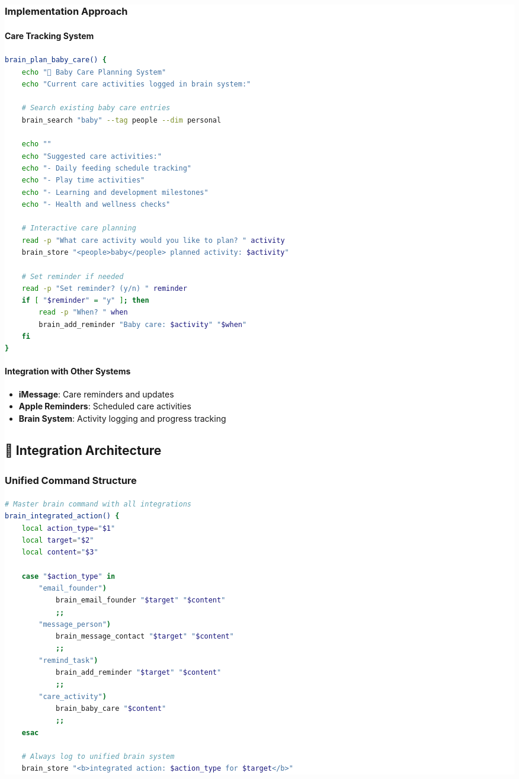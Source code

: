 ### Implementation Approach

#### Care Tracking System
```bash
brain_plan_baby_care() {
    echo "🍼 Baby Care Planning System"
    echo "Current care activities logged in brain system:"
    
    # Search existing baby care entries
    brain_search "baby" --tag people --dim personal
    
    echo ""
    echo "Suggested care activities:"
    echo "- Daily feeding schedule tracking"
    echo "- Play time activities"
    echo "- Learning and development milestones"
    echo "- Health and wellness checks"
    
    # Interactive care planning
    read -p "What care activity would you like to plan? " activity
    brain_store "<people>baby</people> planned activity: $activity"
    
    # Set reminder if needed
    read -p "Set reminder? (y/n) " reminder
    if [ "$reminder" = "y" ]; then
        read -p "When? " when
        brain_add_reminder "Baby care: $activity" "$when"
    fi
}
```

#### Integration with Other Systems
- **iMessage**: Care reminders and updates
- **Apple Reminders**: Scheduled care activities  
- **Brain System**: Activity logging and progress tracking

## 🔄 Integration Architecture

### Unified Command Structure
```bash
# Master brain command with all integrations
brain_integrated_action() {
    local action_type="$1"
    local target="$2"
    local content="$3"
    
    case "$action_type" in
        "email_founder")
            brain_email_founder "$target" "$content"
            ;;
        "message_person")
            brain_message_contact "$target" "$content"
            ;;
        "remind_task")
            brain_add_reminder "$target" "$content"
            ;;
        "care_activity")
            brain_baby_care "$content"
            ;;
    esac
    
    # Always log to unified brain system
    brain_store "<b>integrated action: $action_type for $target</b>"
```